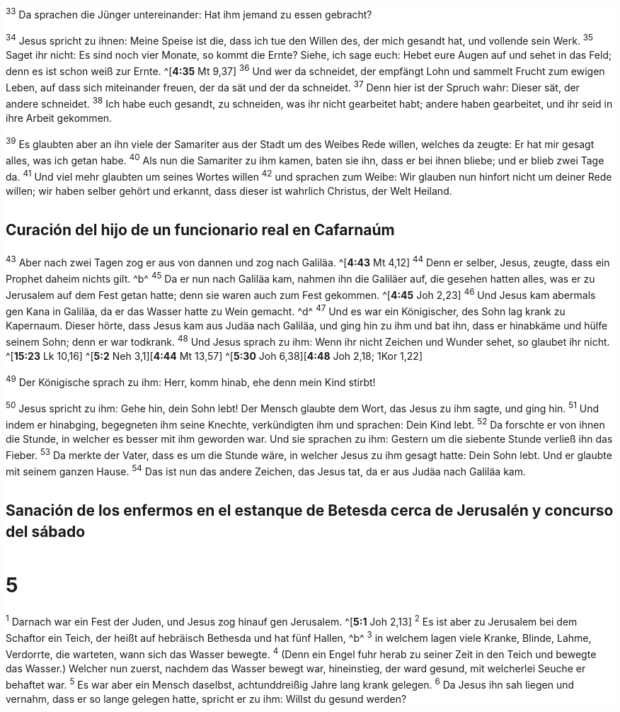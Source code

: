 <sup class='bibleverse'>33</sup> Da sprachen die Jünger untereinander: Hat ihm jemand zu essen gebracht? 

<sup class='bibleverse'>34</sup> Jesus spricht zu ihnen: Meine Speise ist die, dass ich tue den Willen des, der mich gesandt hat, und vollende sein Werk. <sup class='bibleverse'>35</sup> Saget ihr nicht: Es sind noch vier Monate, so kommt die Ernte? Siehe, ich sage euch: Hebet eure Augen auf und sehet in das Feld; denn es ist schon weiß zur Ernte. ^[**4:35** Mt 9,37] <sup class='bibleverse'>36</sup> Und wer da schneidet, der empfängt Lohn und sammelt Frucht zum ewigen Leben, auf dass sich miteinander freuen, der da sät und der da schneidet. <sup class='bibleverse'>37</sup> Denn hier ist der Spruch wahr: Dieser sät, der andere schneidet. <sup class='bibleverse'>38</sup> Ich habe euch gesandt, zu schneiden, was ihr nicht gearbeitet habt; andere haben gearbeitet, und ihr seid in ihre Arbeit gekommen. 


<sup class='bibleverse'>39</sup> Es glaubten aber an ihn viele der Samariter aus der Stadt um des Weibes Rede willen, welches da zeugte: Er hat mir gesagt alles, was ich getan habe. <sup class='bibleverse'>40</sup> Als nun die Samariter zu ihm kamen, baten sie ihn, dass er bei ihnen bliebe; und er blieb zwei Tage da. <sup class='bibleverse'>41</sup> Und viel mehr glaubten um seines Wortes willen <sup class='bibleverse'>42</sup> und sprachen zum Weibe: Wir glauben nun hinfort nicht um deiner Rede willen; wir haben selber gehört und erkannt, dass dieser ist wahrlich Christus, der Welt Heiland. 

## Curación del hijo de un funcionario real en Cafarnaúm
<sup class='bibleverse'>43</sup> Aber nach zwei Tagen zog er aus von dannen und zog nach Galiläa. ^[**4:43** Mt 4,12] <sup class='bibleverse'>44</sup> Denn er selber, Jesus, zeugte, dass ein Prophet daheim nichts gilt. ^b^ <sup class='bibleverse'>45</sup> Da er nun nach Galiläa kam, nahmen ihn die Galiläer auf, die gesehen hatten alles, was er zu Jerusalem auf dem Fest getan hatte; denn sie waren auch zum Fest gekommen. ^[**4:45** Joh 2,23] <sup class='bibleverse'>46</sup> Und Jesus kam abermals gen Kana in Galiläa, da er das Wasser hatte zu Wein gemacht. ^d^ <sup class='bibleverse'>47</sup> Und es war ein Königischer, des Sohn lag krank zu Kapernaum. Dieser hörte, dass Jesus kam aus Judäa nach Galiläa, und ging hin zu ihm und bat ihn, dass er hinabkäme und hülfe seinem Sohn; denn er war todkrank. <sup class='bibleverse'>48</sup> Und Jesus sprach zu ihm: Wenn ihr nicht Zeichen und Wunder sehet, so glaubet ihr nicht. ^[**15:23** Lk 10,16] 
 ^[**5:2** Neh 3,1][**4:44** Mt 13,57]   ^[**5:30** Joh 6,38][**4:48** Joh 2,18; 1Kor 1,22]

<sup class='bibleverse'>49</sup> Der Königische sprach zu ihm: Herr, komm hinab, ehe denn mein Kind stirbt! 

<sup class='bibleverse'>50</sup> Jesus spricht zu ihm: Gehe hin, dein Sohn lebt! Der Mensch glaubte dem Wort, das Jesus zu ihm sagte, und ging hin. <sup class='bibleverse'>51</sup> Und indem er hinabging, begegneten ihm seine Knechte, verkündigten ihm und sprachen: Dein Kind lebt. <sup class='bibleverse'>52</sup> Da forschte er von ihnen die Stunde, in welcher es besser mit ihm geworden war. Und sie sprachen zu ihm: Gestern um die siebente Stunde verließ ihn das Fieber. <sup class='bibleverse'>53</sup> Da merkte der Vater, dass es um die Stunde wäre, in welcher Jesus zu ihm gesagt hatte: Dein Sohn lebt. Und er glaubte mit seinem ganzen Hause. <sup class='bibleverse'>54</sup> Das ist nun das andere Zeichen, das Jesus tat, da er aus Judäa nach Galiläa kam.

## Sanación de los enfermos en el estanque de Betesda cerca de Jerusalén y concurso del sábado
# 5
<sup class='bibleverse'>1</sup> Darnach war ein Fest der Juden, und Jesus zog hinauf gen Jerusalem. ^[**5:1** Joh 2,13] <sup class='bibleverse'>2</sup> Es ist aber zu Jerusalem bei dem Schaftor ein Teich, der heißt auf hebräisch Bethesda und hat fünf Hallen, ^b^ <sup class='bibleverse'>3</sup> in welchem lagen viele Kranke, Blinde, Lahme, Verdorrte, die warteten, wann sich das Wasser bewegte. <sup class='bibleverse'>4</sup> (Denn ein Engel fuhr herab zu seiner Zeit in den Teich und bewegte das Wasser.) Welcher nun zuerst, nachdem das Wasser bewegt war, hineinstieg, der ward gesund, mit welcherlei Seuche er behaftet war. <sup class='bibleverse'>5</sup> Es war aber ein Mensch daselbst, achtunddreißig Jahre lang krank gelegen. <sup class='bibleverse'>6</sup> Da Jesus ihn sah liegen und vernahm, dass er so lange gelegen hatte, spricht er zu ihm: Willst du gesund werden? 
 